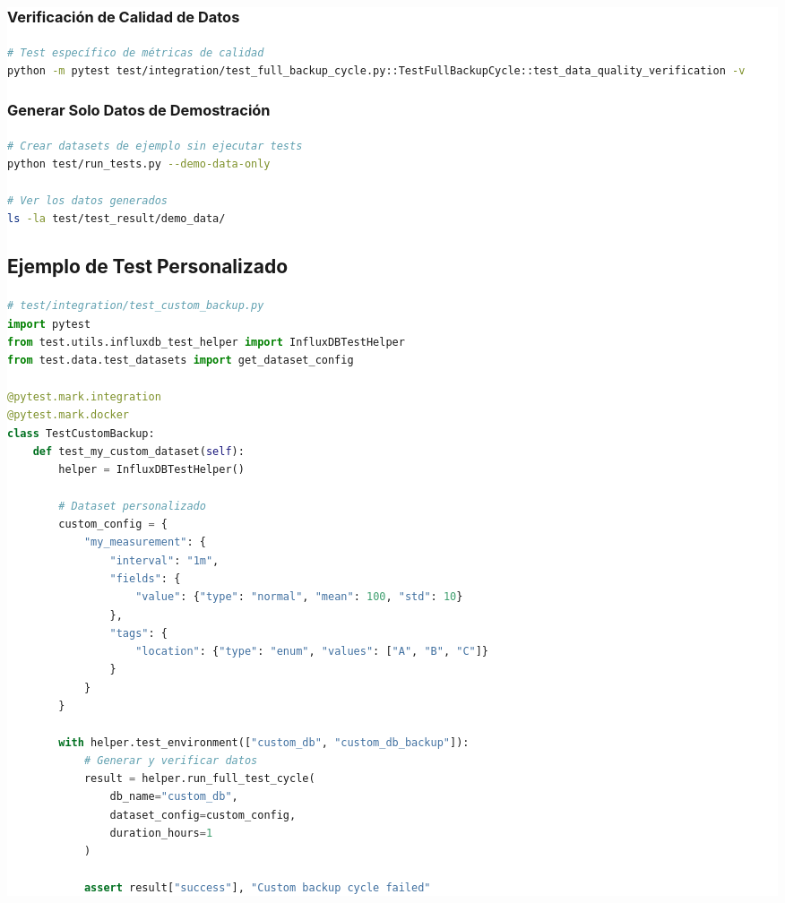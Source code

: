 ### Verificación de Calidad de Datos

```bash
# Test específico de métricas de calidad
python -m pytest test/integration/test_full_backup_cycle.py::TestFullBackupCycle::test_data_quality_verification -v
```

### Generar Solo Datos de Demostración

```bash
# Crear datasets de ejemplo sin ejecutar tests
python test/run_tests.py --demo-data-only

# Ver los datos generados
ls -la test/test_result/demo_data/
```

## Ejemplo de Test Personalizado

```python
# test/integration/test_custom_backup.py
import pytest
from test.utils.influxdb_test_helper import InfluxDBTestHelper
from test.data.test_datasets import get_dataset_config

@pytest.mark.integration
@pytest.mark.docker
class TestCustomBackup:
    def test_my_custom_dataset(self):
        helper = InfluxDBTestHelper()

        # Dataset personalizado
        custom_config = {
            "my_measurement": {
                "interval": "1m",
                "fields": {
                    "value": {"type": "normal", "mean": 100, "std": 10}
                },
                "tags": {
                    "location": {"type": "enum", "values": ["A", "B", "C"]}
                }
            }
        }

        with helper.test_environment(["custom_db", "custom_db_backup"]):
            # Generar y verificar datos
            result = helper.run_full_test_cycle(
                db_name="custom_db",
                dataset_config=custom_config,
                duration_hours=1
            )

            assert result["success"], "Custom backup cycle failed"
```
